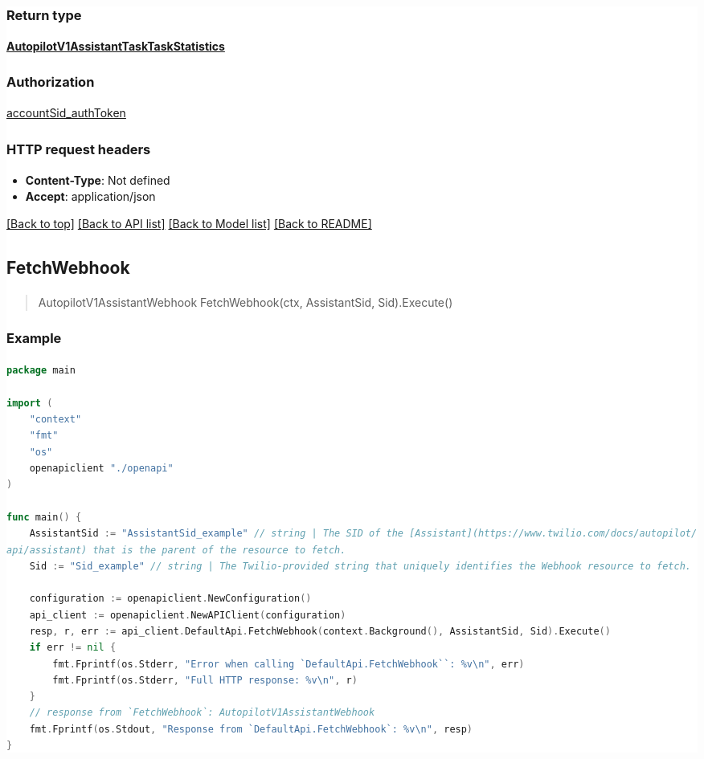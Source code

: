 
### Return type

[**AutopilotV1AssistantTaskTaskStatistics**](AutopilotV1AssistantTaskTaskStatistics.md)

### Authorization

[accountSid_authToken](../README.md#accountSid_authToken)

### HTTP request headers

- **Content-Type**: Not defined
- **Accept**: application/json

[[Back to top]](#) [[Back to API list]](../README.md#documentation-for-api-endpoints)
[[Back to Model list]](../README.md#documentation-for-models)
[[Back to README]](../README.md)


## FetchWebhook

> AutopilotV1AssistantWebhook FetchWebhook(ctx, AssistantSid, Sid).Execute()



### Example

```go
package main

import (
    "context"
    "fmt"
    "os"
    openapiclient "./openapi"
)

func main() {
    AssistantSid := "AssistantSid_example" // string | The SID of the [Assistant](https://www.twilio.com/docs/autopilot/api/assistant) that is the parent of the resource to fetch.
    Sid := "Sid_example" // string | The Twilio-provided string that uniquely identifies the Webhook resource to fetch.

    configuration := openapiclient.NewConfiguration()
    api_client := openapiclient.NewAPIClient(configuration)
    resp, r, err := api_client.DefaultApi.FetchWebhook(context.Background(), AssistantSid, Sid).Execute()
    if err != nil {
        fmt.Fprintf(os.Stderr, "Error when calling `DefaultApi.FetchWebhook``: %v\n", err)
        fmt.Fprintf(os.Stderr, "Full HTTP response: %v\n", r)
    }
    // response from `FetchWebhook`: AutopilotV1AssistantWebhook
    fmt.Fprintf(os.Stdout, "Response from `DefaultApi.FetchWebhook`: %v\n", resp)
}
```
